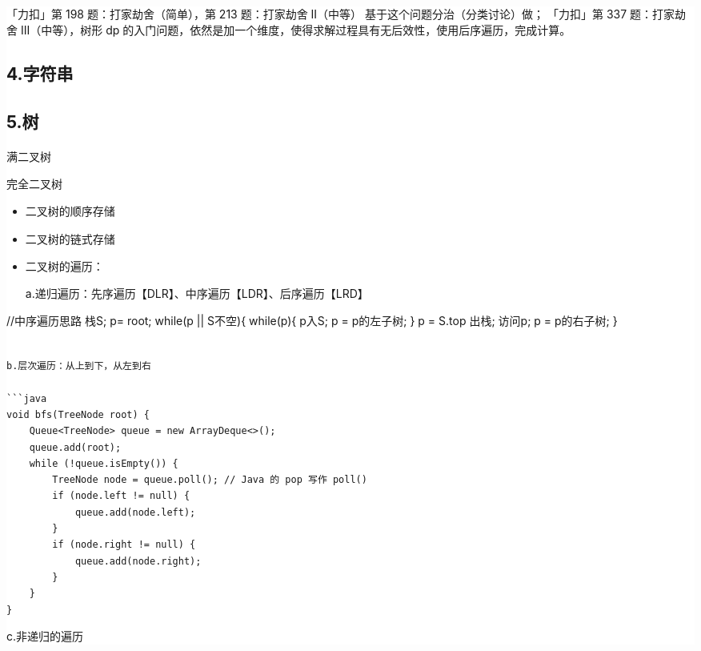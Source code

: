 「力扣」第 198 题：打家劫舍（简单），第 213 题：打家劫舍 II（中等） 基于这个问题分治（分类讨论）做；
「力扣」第 337 题：打家劫舍 III（中等），树形 dp 的入门问题，依然是加一个维度，使得求解过程具有无后效性，使用后序遍历，完成计算。

## 4.字符串



## 5.树

满二叉树

完全二叉树

* 二叉树的顺序存储

* 二叉树的链式存储

* 二叉树的遍历：

  a.递归遍历：先序遍历【DLR】、中序遍历【LDR】、后序遍历【LRD】

  ```java
//中序遍历思路
  栈S;
p= root;
  while(p || S不空){
    while(p){
          p入S;
          p = p的左子树;
      }
      p = S.top 出栈;
      访问p;
      p = p的右子树;
  }
  ```
  
  b.层次遍历：从上到下，从左到右
  
  ```java
  void bfs(TreeNode root) {
      Queue<TreeNode> queue = new ArrayDeque<>();
      queue.add(root);
      while (!queue.isEmpty()) {
          TreeNode node = queue.poll(); // Java 的 pop 写作 poll()
          if (node.left != null) {
              queue.add(node.left);
          }
          if (node.right != null) {
              queue.add(node.right);
          }
      }
  }
  ```
  
  c.非递归的遍历
  